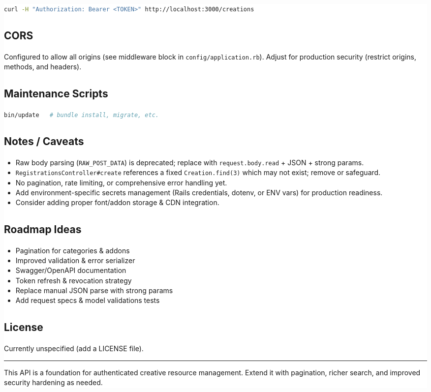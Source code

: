 ```bash
curl -H "Authorization: Bearer <TOKEN>" http://localhost:3000/creations
```

## CORS

Configured to allow all origins (see middleware block in `config/application.rb`). Adjust for production security (restrict origins, methods, and headers).

## Maintenance Scripts

```bash
bin/update   # bundle install, migrate, etc.
```

## Notes / Caveats

- Raw body parsing (`RAW_POST_DATA`) is deprecated; replace with `request.body.read` + JSON + strong params.
- `RegistrationsController#create` references a fixed `Creation.find(3)` which may not exist; remove or safeguard.
- No pagination, rate limiting, or comprehensive error handling yet.
- Add environment-specific secrets management (Rails credentials, dotenv, or ENV vars) for production readiness.
- Consider adding proper font/addon storage & CDN integration.

## Roadmap Ideas

- Pagination for categories & addons
- Improved validation & error serializer
- Swagger/OpenAPI documentation
- Token refresh & revocation strategy
- Replace manual JSON parse with strong params
- Add request specs & model validations tests

## License

Currently unspecified (add a LICENSE file).

---

This API is a foundation for authenticated creative resource management. Extend it with pagination, richer search, and improved security hardening as needed.
